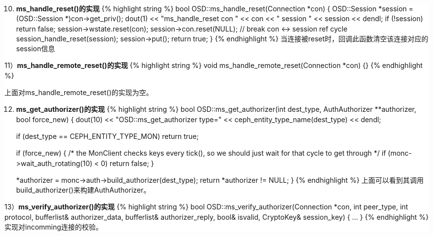 10) **ms_handle_reset()的实现**
{% highlight string %}
bool OSD::ms_handle_reset(Connection *con)
{
	OSD::Session *session = (OSD::Session *)con->get_priv();
	dout(1) << "ms_handle_reset con " << con << " session " << session << dendl;
	if (!session)
		return false;
	session->wstate.reset(con);
	session->con.reset(NULL);  // break con <-> session ref cycle
	session_handle_reset(session);
	session->put();
	return true;
}
{% endhighlight %}
当连接被reset时，回调此函数清空该连接对应的session信息

11）**ms_handle_remote_reset()的实现**
{% highlight string %}
void ms_handle_remote_reset(Connection *con) {}
{% endhighlight %}

上面对ms_handle_remote_reset()的实现为空。

12) **ms_get_authorizer()的实现**
{% highlight string %}
bool OSD::ms_get_authorizer(int dest_type, AuthAuthorizer **authorizer, bool force_new)
{
	dout(10) << "OSD::ms_get_authorizer type=" << ceph_entity_type_name(dest_type) << dendl;
	
	if (dest_type == CEPH_ENTITY_TYPE_MON)
		return true;
	
	if (force_new) {
		/* the MonClient checks keys every tick(), so we should just wait for that cycle to get through */
		if (monc->wait_auth_rotating(10) < 0)
			return false;
	}
	
	*authorizer = monc->auth->build_authorizer(dest_type);
	return *authorizer != NULL;
}
{% endhighlight %}
上面可以看到其调用build_authorizer()来构建AuthAuthorizer。

13）**ms_verify_authorizer()的实现**
{% highlight string %}
bool OSD::ms_verify_authorizer(Connection *con, int peer_type,
			       int protocol, bufferlist& authorizer_data, bufferlist& authorizer_reply,
			       bool& isvalid, CryptoKey& session_key)
{
	...
}
{% endhighlight %}
实现对incomming连接的校验。
